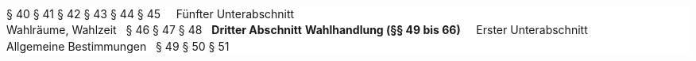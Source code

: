 <tr class="even">
<td>§ 40</td>
</tr>
<tr class="odd">
<td>§ 41</td>
</tr>
<tr class="even">
<td>§ 42</td>
</tr>
<tr class="odd">
<td>§ 43</td>
</tr>
<tr class="even">
<td>§ 44</td>
</tr>
<tr class="odd">
<td>§ 45</td>
</tr>
<tr class="even">
<td> </td>
</tr>
<tr class="odd">
<td>  Fünfter Unterabschnitt<br />
Wahlräume, Wahlzeit</td>
</tr>
<tr class="even">
<td> </td>
</tr>
<tr class="odd">
<td>§ 46</td>
</tr>
<tr class="even">
<td>§ 47</td>
</tr>
<tr class="odd">
<td>§ 48</td>
</tr>
<tr class="even">
<td> </td>
</tr>
<tr class="odd">
<td><strong>Dritter Abschnitt</strong></td>
</tr>
<tr class="even">
<td><strong>Wahlhandlung (§§ 49 bis 66)</strong></td>
</tr>
<tr class="odd">
<td> </td>
</tr>
<tr class="even">
<td>  Erster Unterabschnitt<br />
Allgemeine Bestimmungen</td>
</tr>
<tr class="odd">
<td> </td>
</tr>
<tr class="even">
<td>§ 49</td>
</tr>
<tr class="odd">
<td>§ 50</td>
</tr>
<tr class="even">
<td>§ 51</td>